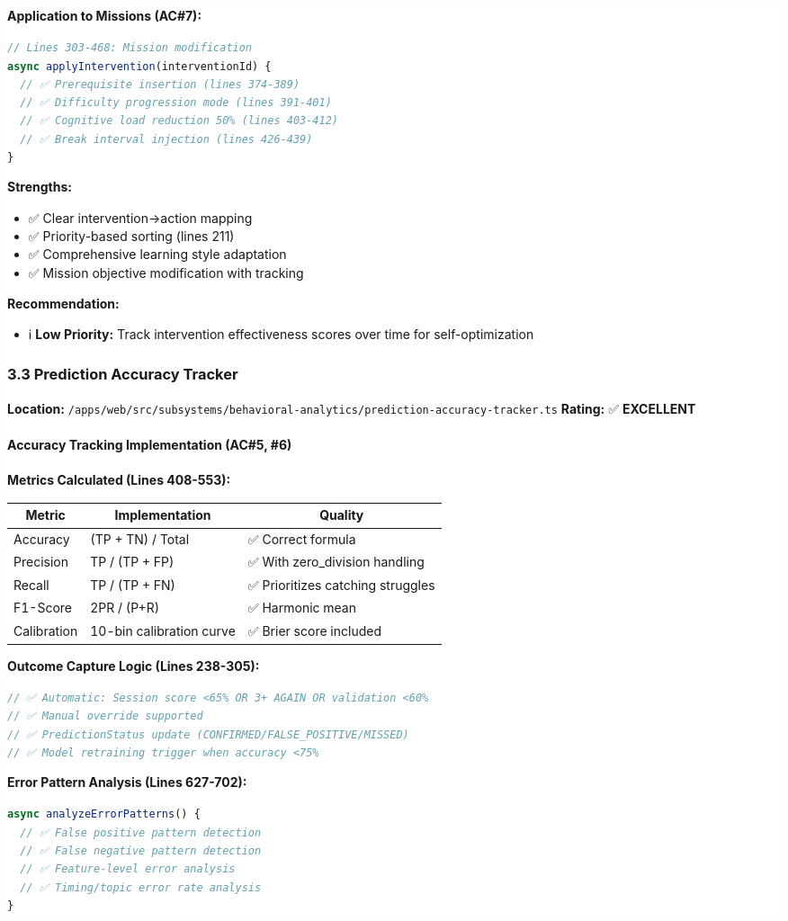**Application to Missions (AC#7):**
```typescript
// Lines 303-468: Mission modification
async applyIntervention(interventionId) {
  // ✅ Prerequisite insertion (lines 374-389)
  // ✅ Difficulty progression mode (lines 391-401)
  // ✅ Cognitive load reduction 50% (lines 403-412)
  // ✅ Break interval injection (lines 426-439)
}
```

**Strengths:**
- ✅ Clear intervention→action mapping
- ✅ Priority-based sorting (lines 211)
- ✅ Comprehensive learning style adaptation
- ✅ Mission objective modification with tracking

**Recommendation:**
- ℹ️ **Low Priority:** Track intervention effectiveness scores over time for self-optimization

### 3.3 Prediction Accuracy Tracker

**Location:** `/apps/web/src/subsystems/behavioral-analytics/prediction-accuracy-tracker.ts`
**Rating:** ✅ **EXCELLENT**

#### Accuracy Tracking Implementation (AC#5, #6)

**Metrics Calculated (Lines 408-553):**

| Metric | Implementation | Quality |
|--------|---------------|---------|
| Accuracy | (TP + TN) / Total | ✅ Correct formula |
| Precision | TP / (TP + FP) | ✅ With zero_division handling |
| Recall | TP / (TP + FN) | ✅ Prioritizes catching struggles |
| F1-Score | 2PR / (P+R) | ✅ Harmonic mean |
| Calibration | 10-bin calibration curve | ✅ Brier score included |

**Outcome Capture Logic (Lines 238-305):**
```typescript
// ✅ Automatic: Session score <65% OR 3+ AGAIN OR validation <60%
// ✅ Manual override supported
// ✅ PredictionStatus update (CONFIRMED/FALSE_POSITIVE/MISSED)
// ✅ Model retraining trigger when accuracy <75%
```

**Error Pattern Analysis (Lines 627-702):**
```typescript
async analyzeErrorPatterns() {
  // ✅ False positive pattern detection
  // ✅ False negative pattern detection
  // ✅ Feature-level error analysis
  // ✅ Timing/topic error rate analysis
}
```
